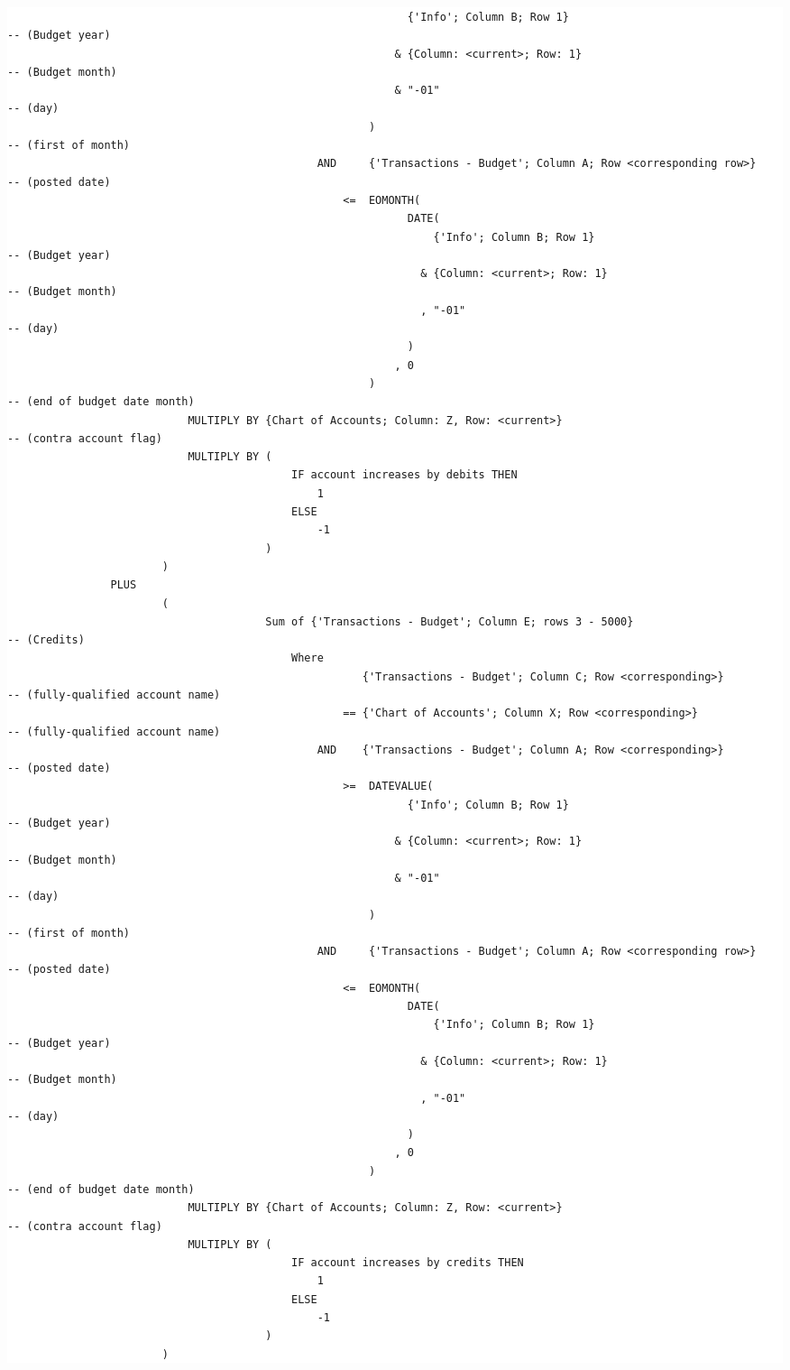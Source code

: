                                                                   {'Info'; Column B; Row 1}                                                         -- (Budget year)
                                                                & {Column: <current>; Row: 1}                                                       -- (Budget month)
                                                                & "-01"                                                                             -- (day)
                                                            )                                                                                       -- (first of month)
                                                    AND     {'Transactions - Budget'; Column A; Row <corresponding row>}                            -- (posted date)
                                                        <=  EOMONTH(
                                                                  DATE(
                                                                      {'Info'; Column B; Row 1}                                                     -- (Budget year)
                                                                    & {Column: <current>; Row: 1}                                                   -- (Budget month)
                                                                    , "-01"                                                                         -- (day)
                                                                  )
                                                                , 0
                                                            )                                                                                       -- (end of budget date month)
                                MULTIPLY BY {Chart of Accounts; Column: Z, Row: <current>}                                                          -- (contra account flag)
                                MULTIPLY BY (
                                                IF account increases by debits THEN
                                                    1
                                                ELSE
                                                    -1
                                            )
                            )
                    PLUS
                            (
                                            Sum of {'Transactions - Budget'; Column E; rows 3 - 5000}                                               -- (Credits)
                                                Where
                                                           {'Transactions - Budget'; Column C; Row <corresponding>}                                 -- (fully-qualified account name)
                                                        == {'Chart of Accounts'; Column X; Row <corresponding>}                                     -- (fully-qualified account name)
                                                    AND    {'Transactions - Budget'; Column A; Row <corresponding>}                                 -- (posted date)
                                                        >=  DATEVALUE(
                                                                  {'Info'; Column B; Row 1}                                                         -- (Budget year)
                                                                & {Column: <current>; Row: 1}                                                       -- (Budget month)
                                                                & "-01"                                                                             -- (day)
                                                            )                                                                                       -- (first of month)
                                                    AND     {'Transactions - Budget'; Column A; Row <corresponding row>}                            -- (posted date)
                                                        <=  EOMONTH(
                                                                  DATE(
                                                                      {'Info'; Column B; Row 1}                                                     -- (Budget year)
                                                                    & {Column: <current>; Row: 1}                                                   -- (Budget month)
                                                                    , "-01"                                                                         -- (day)
                                                                  )
                                                                , 0
                                                            )                                                                                       -- (end of budget date month)
                                MULTIPLY BY {Chart of Accounts; Column: Z, Row: <current>}                                                          -- (contra account flag)
                                MULTIPLY BY (
                                                IF account increases by credits THEN
                                                    1
                                                ELSE
                                                    -1
                                            )
                            )